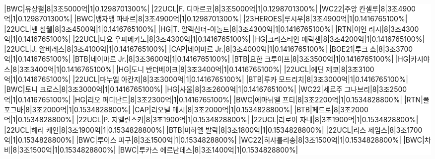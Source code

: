 |BWC|유상철|8|3조5000억|1|0.1298701300%|
|22UCL|F. 디마르코|8|3조5000억|1|0.1298701300%|
|WC22|주앙 칸셀루|8|3조4900억|1|0.1298701300%|
|BWC|뱅자맹 파바르|8|3조4900억|1|0.1298701300%|
|23HEROES|루시우|8|3조4900억|1|0.1416765100%|
|22UCL|벤 칠웰|8|3조4500억|1|0.1416765100%|
|HG|T. 알렉산더-아놀드|8|3조4300억|1|0.1416765100%|
|RTN|이언 러시|8|3조4300억|1|0.1416765100%|
|22UCL|다요 우파메카노|8|3조4300억|1|0.1416765100%|
|HG|크리스티안 에릭센|8|3조4200억|1|0.1416765100%|
|22UCL|J. 알바레스|8|3조4100억|1|0.1416765100%|
|CAP|네이마르 Jr.|8|3조4000억|1|0.1416765100%|
|BOE21|루크 쇼|8|3조3700억|1|0.1416765100%|
|BTB|네이마르 Jr.|8|3조3600억|1|0.1416765100%|
|BTB|요한 크루이프|8|3조3500억|1|0.1416765100%|
|HG|카시야스|8|3조3400억|1|0.1416765100%|
|HG|도니 반더베이크|8|3조3400억|1|0.1416765100%|
|22UCL|에딘 제코|8|3조3100억|1|0.1416765100%|
|22UCL|마누엘 아칸지|8|3조3000억|1|0.1416765100%|
|BTB|루카 모드리치|8|3조3000억|1|0.1416765100%|
|BWC|토니 크로스|8|3조3000억|1|0.1416765100%|
|HG|사울|8|3조2600억|1|0.1416765100%|
|WC22|세르주 그나브리|8|3조2500억|1|0.1416765100%|
|HG|리오 퍼디난드|8|3조2300억|1|0.1416765100%|
|BWC|에마뉘엘 프티|8|3조2200억|1|0.1534828800%|
|RTN|폴 포그바|8|3조2000억|1|0.1534828800%|
|CAP|리오넬 메시|8|3조2000억|1|0.1534828800%|
|BTB|페드로|8|3조2000억|1|0.1534828800%|
|22UCL|P. 지엘린스키|8|3조1900억|1|0.1534828800%|
|22UCL|리로이 자네|8|3조1900억|1|0.1534828800%|
|22UCL|해리 케인|8|3조1900억|1|0.1534828800%|
|BTB|미하엘 발락|8|3조1800억|1|0.1534828800%|
|22UCL|리스 제임스|8|3조1700억|1|0.1534828800%|
|BWC|루이스 피구|8|3조1500억|1|0.1534828800%|
|WC22|히샤를리송|8|3조1500억|1|0.1534828800%|
|BWC|차비|8|3조1500억|1|0.1534828800%|
|BWC|루카스 에르난데스|8|3조1400억|1|0.1534828800%|